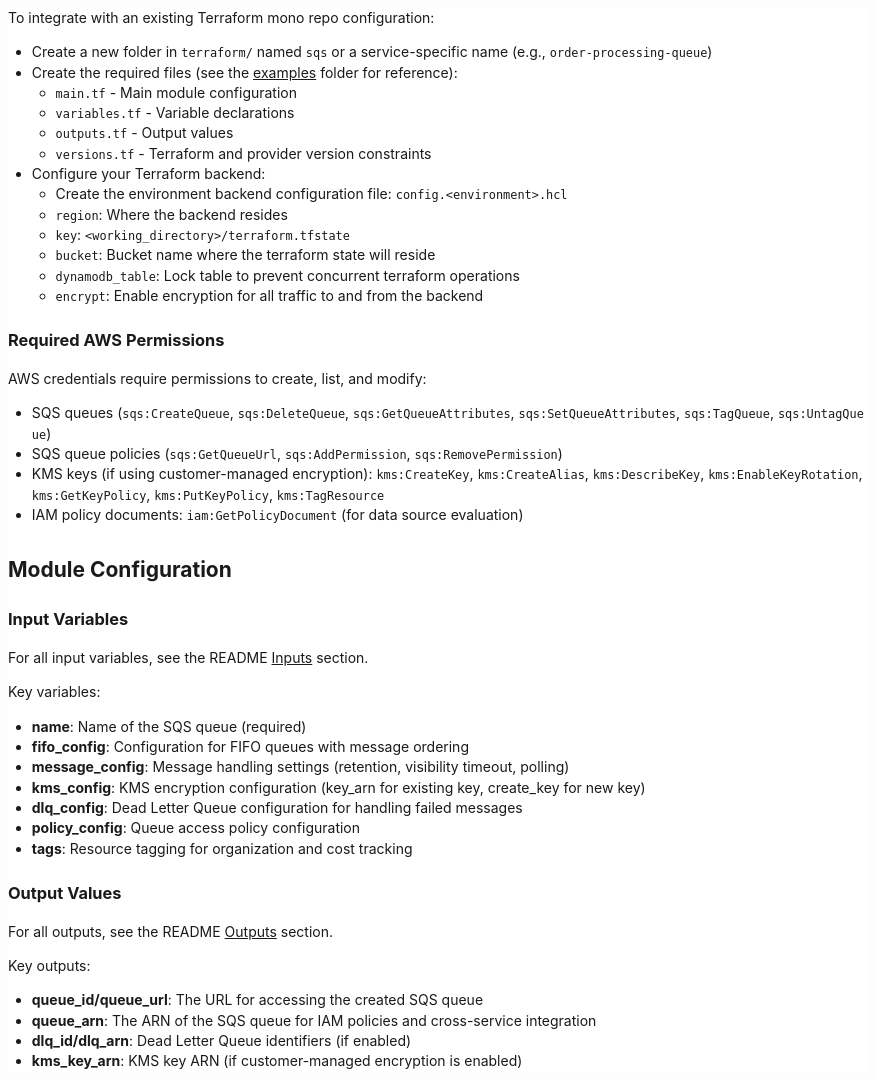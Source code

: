 To integrate with an existing Terraform mono repo configuration:

- Create a new folder in `terraform/` named `sqs` or a service-specific name (e.g., `order-processing-queue`)
- Create the required files (see the [examples](https://github.com/sourcefuse/terraform-aws-arc-sqs/tree/main/examples) folder for reference):
  - `main.tf` - Main module configuration
  - `variables.tf` - Variable declarations
  - `outputs.tf` - Output values
  - `versions.tf` - Terraform and provider version constraints
- Configure your Terraform backend:
  - Create the environment backend configuration file: `config.<environment>.hcl`
  - `region`: Where the backend resides
  - `key`: `<working_directory>/terraform.tfstate`
  - `bucket`: Bucket name where the terraform state will reside
  - `dynamodb_table`: Lock table to prevent concurrent terraform operations
  - `encrypt`: Enable encryption for all traffic to and from the backend

### Required AWS Permissions

AWS credentials require permissions to create, list, and modify:

- SQS queues (`sqs:CreateQueue`, `sqs:DeleteQueue`, `sqs:GetQueueAttributes`, `sqs:SetQueueAttributes`, `sqs:TagQueue`, `sqs:UntagQueue`)
- SQS queue policies (`sqs:GetQueueUrl`, `sqs:AddPermission`, `sqs:RemovePermission`)
- KMS keys (if using customer-managed encryption): `kms:CreateKey`, `kms:CreateAlias`, `kms:DescribeKey`, `kms:EnableKeyRotation`, `kms:GetKeyPolicy`, `kms:PutKeyPolicy`, `kms:TagResource`
- IAM policy documents: `iam:GetPolicyDocument` (for data source evaluation)

## Module Configuration

### Input Variables

For all input variables, see the README [Inputs](https://github.com/sourcefuse/terraform-aws-arc-sqs#inputs) section.

Key variables:

- **name**: Name of the SQS queue (required)
- **fifo_config**: Configuration for FIFO queues with message ordering
- **message_config**: Message handling settings (retention, visibility timeout, polling)
- **kms_config**: KMS encryption configuration (key_arn for existing key, create_key for new key)
- **dlq_config**: Dead Letter Queue configuration for handling failed messages
- **policy_config**: Queue access policy configuration
- **tags**: Resource tagging for organization and cost tracking

### Output Values

For all outputs, see the README [Outputs](https://github.com/sourcefuse/terraform-aws-arc-sqs#outputs) section.

Key outputs:

- **queue_id/queue_url**: The URL for accessing the created SQS queue
- **queue_arn**: The ARN of the SQS queue for IAM policies and cross-service integration
- **dlq_id/dlq_arn**: Dead Letter Queue identifiers (if enabled)
- **kms_key_arn**: KMS key ARN (if customer-managed encryption is enabled)
